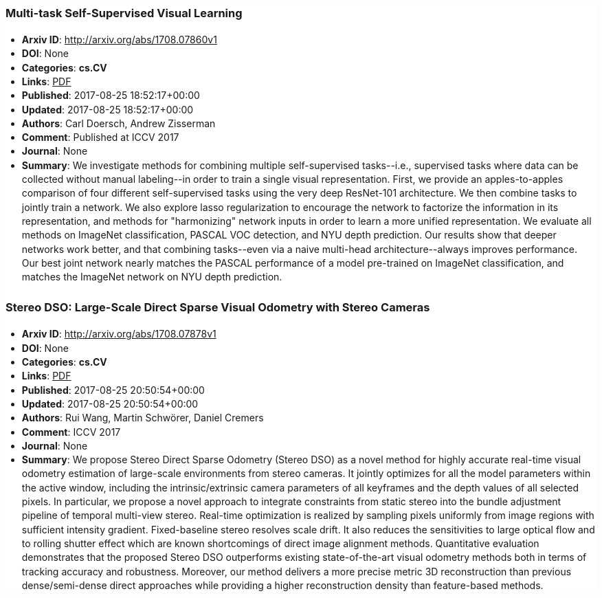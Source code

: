 

### Multi-task Self-Supervised Visual Learning
- **Arxiv ID**: http://arxiv.org/abs/1708.07860v1
- **DOI**: None
- **Categories**: **cs.CV**
- **Links**: [PDF](http://arxiv.org/pdf/1708.07860v1)
- **Published**: 2017-08-25 18:52:17+00:00
- **Updated**: 2017-08-25 18:52:17+00:00
- **Authors**: Carl Doersch, Andrew Zisserman
- **Comment**: Published at ICCV 2017
- **Journal**: None
- **Summary**: We investigate methods for combining multiple self-supervised tasks--i.e., supervised tasks where data can be collected without manual labeling--in order to train a single visual representation. First, we provide an apples-to-apples comparison of four different self-supervised tasks using the very deep ResNet-101 architecture. We then combine tasks to jointly train a network. We also explore lasso regularization to encourage the network to factorize the information in its representation, and methods for "harmonizing" network inputs in order to learn a more unified representation. We evaluate all methods on ImageNet classification, PASCAL VOC detection, and NYU depth prediction. Our results show that deeper networks work better, and that combining tasks--even via a naive multi-head architecture--always improves performance. Our best joint network nearly matches the PASCAL performance of a model pre-trained on ImageNet classification, and matches the ImageNet network on NYU depth prediction.



### Stereo DSO: Large-Scale Direct Sparse Visual Odometry with Stereo Cameras
- **Arxiv ID**: http://arxiv.org/abs/1708.07878v1
- **DOI**: None
- **Categories**: **cs.CV**
- **Links**: [PDF](http://arxiv.org/pdf/1708.07878v1)
- **Published**: 2017-08-25 20:50:54+00:00
- **Updated**: 2017-08-25 20:50:54+00:00
- **Authors**: Rui Wang, Martin Schwörer, Daniel Cremers
- **Comment**: ICCV 2017
- **Journal**: None
- **Summary**: We propose Stereo Direct Sparse Odometry (Stereo DSO) as a novel method for highly accurate real-time visual odometry estimation of large-scale environments from stereo cameras. It jointly optimizes for all the model parameters within the active window, including the intrinsic/extrinsic camera parameters of all keyframes and the depth values of all selected pixels. In particular, we propose a novel approach to integrate constraints from static stereo into the bundle adjustment pipeline of temporal multi-view stereo. Real-time optimization is realized by sampling pixels uniformly from image regions with sufficient intensity gradient. Fixed-baseline stereo resolves scale drift. It also reduces the sensitivities to large optical flow and to rolling shutter effect which are known shortcomings of direct image alignment methods. Quantitative evaluation demonstrates that the proposed Stereo DSO outperforms existing state-of-the-art visual odometry methods both in terms of tracking accuracy and robustness. Moreover, our method delivers a more precise metric 3D reconstruction than previous dense/semi-dense direct approaches while providing a higher reconstruction density than feature-based methods.


